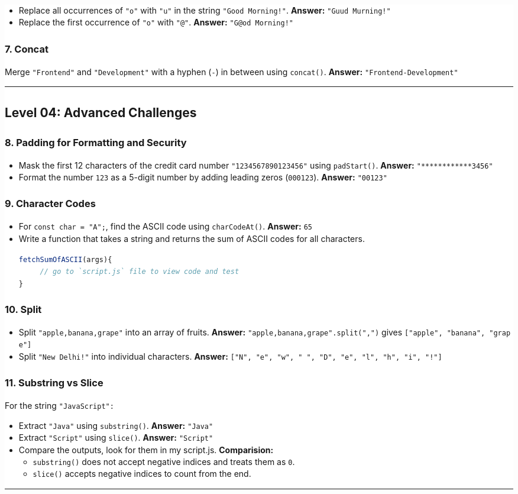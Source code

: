 - Replace all occurrences of `"o"` with `"u"` in the string `"Good Morning!"`.
  **Answer:** `"Guud Murning!"`
- Replace the first occurrence of `"o"` with `"@"`.
  **Answer:** `"G@od Morning!"`

### 7. Concat

Merge `"Frontend"` and `"Development"` with a hyphen (`-`) in between using `concat()`.
**Answer:** `"Frontend-Development"`

---

## Level 04: Advanced Challenges

### 8. Padding for Formatting and Security

- Mask the first 12 characters of the credit card number `"1234567890123456"` using `padStart()`.
  **Answer:** `"************3456"`
- Format the number `123` as a 5-digit number by adding leading zeros (`000123`).
  **Answer:** `"00123"`

### 9. Character Codes

- For `const char = "A";`, find the ASCII code using `charCodeAt()`.
  **Answer:** `65`
- Write a function that takes a string and returns the sum of ASCII codes for all characters.
  ```javascript
  fetchSumOfASCII(args){
       // go to `script.js` file to view code and test
  }
  ```

### 10. Split

- Split `"apple,banana,grape"` into an array of fruits.
  **Answer:** `"apple,banana,grape".split(",")` gives `["apple", "banana", "grape"]`
- Split `"New Delhi!"` into individual characters.
  **Answer:** `["N", "e", "w", " ", "D", "e", "l", "h", "i", "!"]`

### 11. Substring vs Slice

For the string `"JavaScript":`

- Extract `"Java"` using `substring()`.
  **Answer:** `"Java"`
- Extract `"Script"` using `slice()`.
  **Answer:** `"Script"`
- Compare the outputs, look for them in my script.js.
  **Comparision:**
  - `substring()` does not accept negative indices and treats them as `0`.
  - `slice()` accepts negative indices to count from the end.

---
